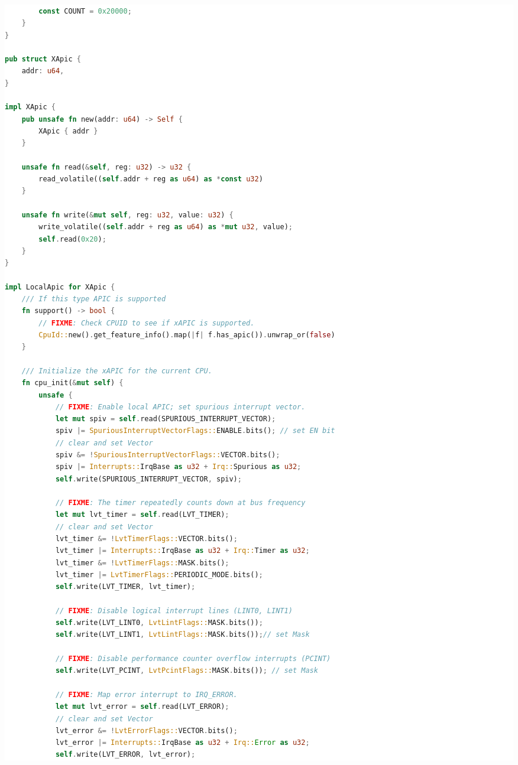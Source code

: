 ``` rust
        const COUNT = 0x20000;
    }
}

pub struct XApic {
    addr: u64,
}

impl XApic {
    pub unsafe fn new(addr: u64) -> Self {
        XApic { addr }
    }

    unsafe fn read(&self, reg: u32) -> u32 {
        read_volatile((self.addr + reg as u64) as *const u32)
    }

    unsafe fn write(&mut self, reg: u32, value: u32) {
        write_volatile((self.addr + reg as u64) as *mut u32, value);
        self.read(0x20);
    }
}

impl LocalApic for XApic {
    /// If this type APIC is supported
    fn support() -> bool {
        // FIXME: Check CPUID to see if xAPIC is supported.
        CpuId::new().get_feature_info().map(|f| f.has_apic()).unwrap_or(false)
    }

    /// Initialize the xAPIC for the current CPU.
    fn cpu_init(&mut self) {
        unsafe {
            // FIXME: Enable local APIC; set spurious interrupt vector.
            let mut spiv = self.read(SPURIOUS_INTERRUPT_VECTOR);
            spiv |= SpuriousInterruptVectorFlags::ENABLE.bits(); // set EN bit
            // clear and set Vector
            spiv &= !SpuriousInterruptVectorFlags::VECTOR.bits();
            spiv |= Interrupts::IrqBase as u32 + Irq::Spurious as u32; 
            self.write(SPURIOUS_INTERRUPT_VECTOR, spiv);

            // FIXME: The timer repeatedly counts down at bus frequency
            let mut lvt_timer = self.read(LVT_TIMER);
            // clear and set Vector
            lvt_timer &= !LvtTimerFlags::VECTOR.bits();
            lvt_timer |= Interrupts::IrqBase as u32 + Irq::Timer as u32;
            lvt_timer &= !LvtTimerFlags::MASK.bits();
            lvt_timer |= LvtTimerFlags::PERIODIC_MODE.bits();
            self.write(LVT_TIMER, lvt_timer);

            // FIXME: Disable logical interrupt lines (LINT0, LINT1)
            self.write(LVT_LINT0, LvtLintFlags::MASK.bits());
            self.write(LVT_LINT1, LvtLintFlags::MASK.bits());// set Mask

            // FIXME: Disable performance counter overflow interrupts (PCINT)
            self.write(LVT_PCINT, LvtPcintFlags::MASK.bits()); // set Mask

            // FIXME: Map error interrupt to IRQ_ERROR.
            let mut lvt_error = self.read(LVT_ERROR);
            // clear and set Vector
            lvt_error &= !LvtErrorFlags::VECTOR.bits();
            lvt_error |= Interrupts::IrqBase as u32 + Irq::Error as u32;
            self.write(LVT_ERROR, lvt_error);
```